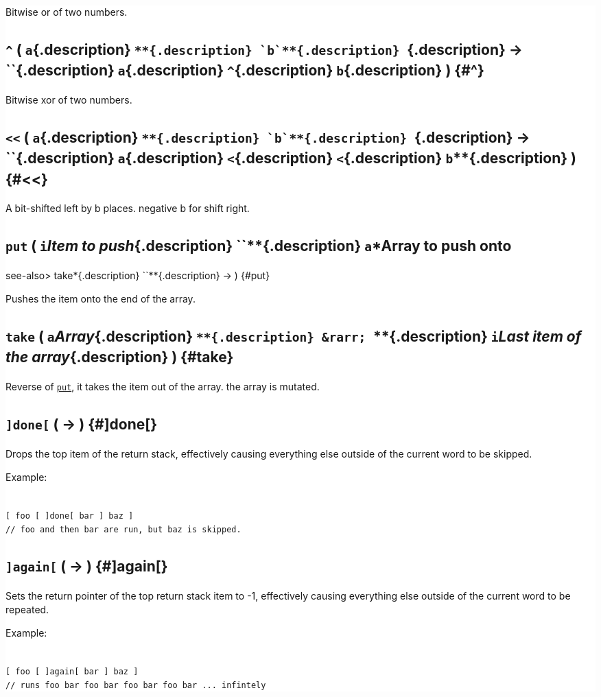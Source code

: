 Bitwise or of two numbers.

## `^`  ( `a`**{.description} ``**{.description} `b`**{.description} ``**{.description} &rarr; ``**{.description} `a`**{.description} `^`**{.description} `b`**{.description} ) {#^}

Bitwise xor of two numbers.

## `<<`  ( `a`**{.description} ``**{.description} `b`**{.description} ``**{.description} &rarr; ``**{.description} `a`**{.description} `<`**{.description} `<`**{.description} `b`**{.description} ) {#<<}

A bit-shifted left by b places. negative b for shift right.

## `put`  ( `i`*Item to push*{.description} ``**{.description} `a`*Array to push onto
see-also> take*{.description} ``**{.description} &rarr;  ) {#put}

Pushes the item onto the end of the array.

## `take`  ( `a`*Array*{.description} ``**{.description} &rarr; ``**{.description} `i`*Last item of the array*{.description} ) {#take}

Reverse of [`put`](#put), it takes the item out of the array. the array is mutated.

## `]done[`  (  &rarr;  ) {#]done[}

Drops the top item of the return stack, effectively causing everything else outside of the current word to be skipped.

Example:

```phoo

[ foo [ ]done[ bar ] baz ]
// foo and then bar are run, but baz is skipped.
```

## `]again[`  (  &rarr;  ) {#]again[}

Sets the return pointer of the top return stack item to -1, effectively causing everything else outside of the current word to be repeated.

Example:

```phoo

[ foo [ ]again[ bar ] baz ]
// runs foo bar foo bar foo bar foo bar ... infintely
```
